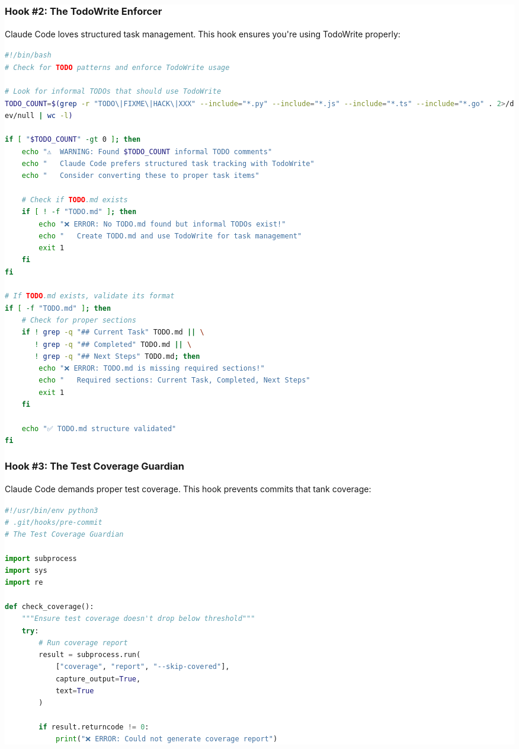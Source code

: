 ### Hook #2: The TodoWrite Enforcer

Claude Code loves structured task management. This hook ensures you're using TodoWrite properly:

```bash
#!/bin/bash
# Check for TODO patterns and enforce TodoWrite usage

# Look for informal TODOs that should use TodoWrite
TODO_COUNT=$(grep -r "TODO\|FIXME\|HACK\|XXX" --include="*.py" --include="*.js" --include="*.ts" --include="*.go" . 2>/dev/null | wc -l)

if [ "$TODO_COUNT" -gt 0 ]; then
    echo "⚠️  WARNING: Found $TODO_COUNT informal TODO comments"
    echo "   Claude Code prefers structured task tracking with TodoWrite"
    echo "   Consider converting these to proper task items"
    
    # Check if TODO.md exists
    if [ ! -f "TODO.md" ]; then
        echo "❌ ERROR: No TODO.md found but informal TODOs exist!"
        echo "   Create TODO.md and use TodoWrite for task management"
        exit 1
    fi
fi

# If TODO.md exists, validate its format
if [ -f "TODO.md" ]; then
    # Check for proper sections
    if ! grep -q "## Current Task" TODO.md || \
       ! grep -q "## Completed" TODO.md || \
       ! grep -q "## Next Steps" TODO.md; then
        echo "❌ ERROR: TODO.md is missing required sections!"
        echo "   Required sections: Current Task, Completed, Next Steps"
        exit 1
    fi
    
    echo "✅ TODO.md structure validated"
fi
```

### Hook #3: The Test Coverage Guardian

Claude Code demands proper test coverage. This hook prevents commits that tank coverage:

```python
#!/usr/bin/env python3
# .git/hooks/pre-commit
# The Test Coverage Guardian

import subprocess
import sys
import re

def check_coverage():
    """Ensure test coverage doesn't drop below threshold"""
    try:
        # Run coverage report
        result = subprocess.run(
            ["coverage", "report", "--skip-covered"],
            capture_output=True,
            text=True
        )
        
        if result.returncode != 0:
            print("❌ ERROR: Could not generate coverage report")
```